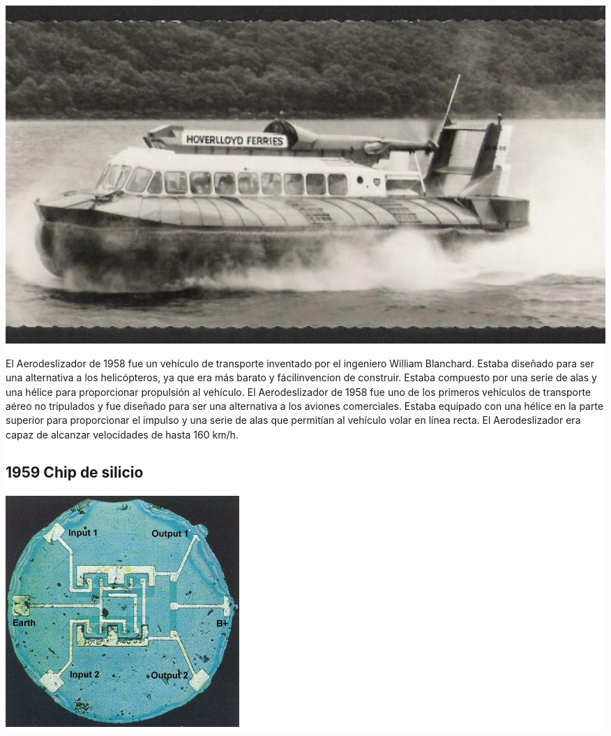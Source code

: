 ![bg contain](img/2023-02-28-14-57-16.png)

El Aerodeslizador de 1958 fue un vehículo de transporte inventado por el ingeniero William Blanchard. Estaba diseñado para ser una alternativa a los helicópteros, ya que era más barato y fácilinvencion de construir. Estaba compuesto por una serie de alas y una hélice para proporcionar propulsión al vehículo. El Aerodeslizador de 1958 fue uno de los primeros vehículos de transporte aéreo no tripulados y fue diseñado para ser una alternativa a los aviones comerciales. Estaba equipado con una hélice en la parte superior para proporcionar el impulso y una serie de alas que permitían al vehículo volar en línea recta. El Aerodeslizador era capaz de alcanzar velocidades de hasta 160 km/h.

## 1959 Chip de silicio

![](img/2023-02-28-14-55-49.png)
